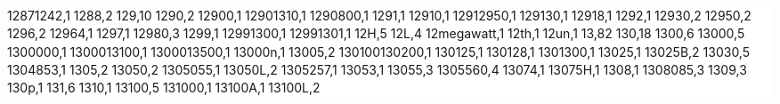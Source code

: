 12871242,1
1288,2
129,10
1290,2
12900,1
12901310,1
1290800,1
1291,1
12910,1
12912950,1
129130,1
12918,1
1292,1
12930,2
12950,2
1296,2
12964,1
1297,1
12980,3
1299,1
12991300,1
12991301,1
12H,5
12L,4
12megawatt,1
12th,1
12un,1
13,82
130,18
1300,6
13000,5
1300000,1
1300013100,1
1300013500,1
13000n,1
13005,2
130100130200,1
130125,1
130128,1
1301300,1
13025,1
13025B,2
13030,5
1304853,1
1305,2
13050,2
1305055,1
13050L,2
1305257,1
13053,1
13055,3
1305560,4
13074,1
13075H,1
1308,1
1308085,3
1309,3
130p,1
131,6
1310,1
13100,5
131000,1
13100A,1
13100L,2